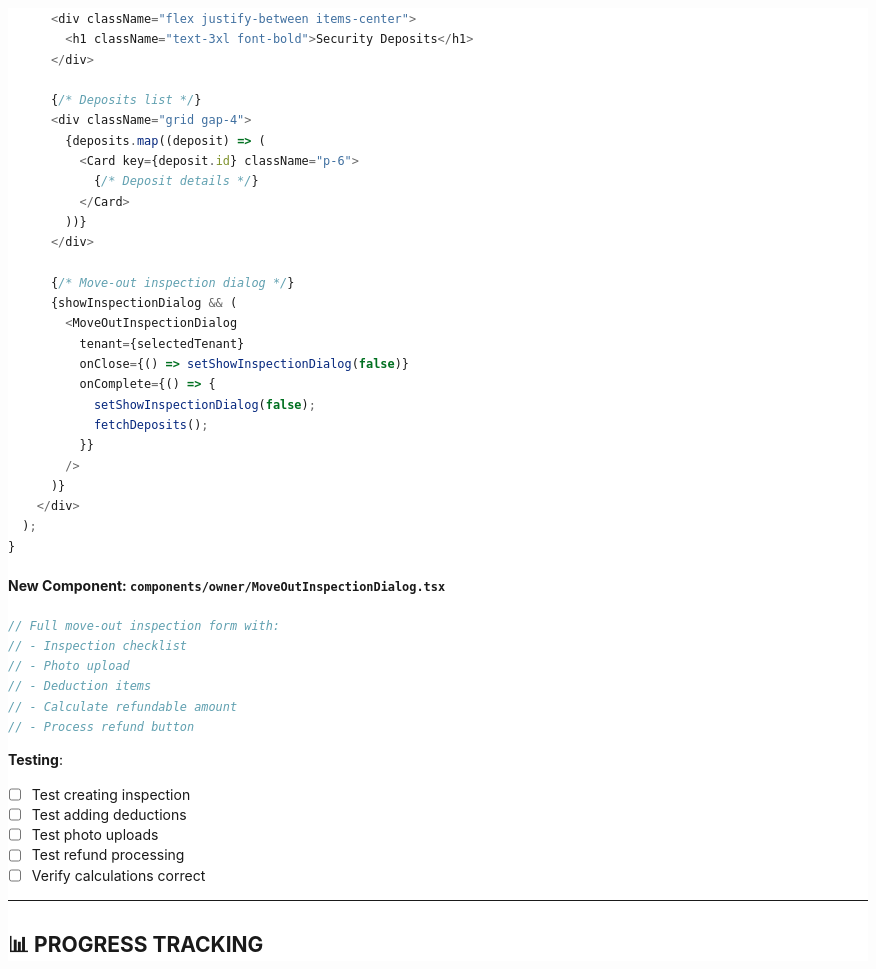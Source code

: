 ```typescript
      <div className="flex justify-between items-center">
        <h1 className="text-3xl font-bold">Security Deposits</h1>
      </div>
      
      {/* Deposits list */}
      <div className="grid gap-4">
        {deposits.map((deposit) => (
          <Card key={deposit.id} className="p-6">
            {/* Deposit details */}
          </Card>
        ))}
      </div>
      
      {/* Move-out inspection dialog */}
      {showInspectionDialog && (
        <MoveOutInspectionDialog
          tenant={selectedTenant}
          onClose={() => setShowInspectionDialog(false)}
          onComplete={() => {
            setShowInspectionDialog(false);
            fetchDeposits();
          }}
        />
      )}
    </div>
  );
}
```

#### **New Component**: `components/owner/MoveOutInspectionDialog.tsx`

```typescript
// Full move-out inspection form with:
// - Inspection checklist
// - Photo upload
// - Deduction items
// - Calculate refundable amount
// - Process refund button
```

**Testing**:
- [ ] Test creating inspection
- [ ] Test adding deductions
- [ ] Test photo uploads
- [ ] Test refund processing
- [ ] Verify calculations correct

---

## 📊 **PROGRESS TRACKING**
